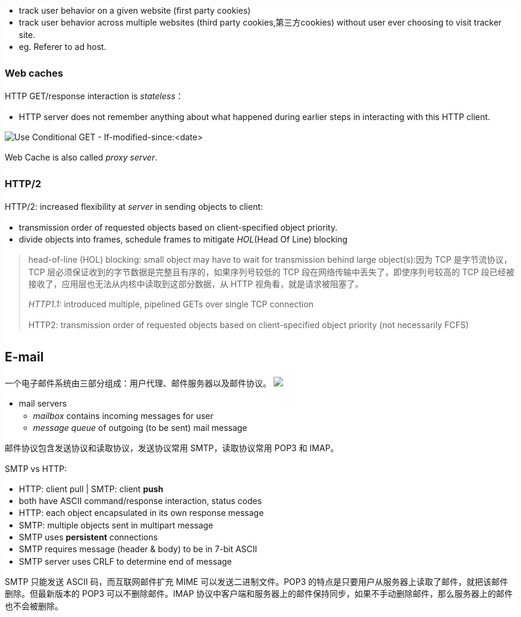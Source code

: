 - track user behavior on a given website (first party cookies)
- track user behavior across multiple websites (third party cookies,第三方cookies) without user ever choosing to visit tracker site.
- eg. Referer to ad host.

### Web caches 

HTTP GET/response interaction is *stateless*：

- HTTP server does not remember anything about what happened during earlier steps in interacting with this HTTP client.

![Use Conditional GET - If-modified-since:`<date>`](http://img.070077.xyz/202203101702288.png)

Web Cache is also called *proxy server*.

### HTTP/2

HTTP/2: increased flexibility at *server* in sending objects to client:

- transmission order of requested objects based on client-specified object priority.
- divide objects into frames, schedule frames to mitigate *HOL*(Head Of Line) blocking

> head-of-line (HOL) blocking: small object may have to wait for transmission behind large object(s):因为 TCP 是字节流协议，TCP 层必须保证收到的字节数据是完整且有序的，如果序列号较低的 TCP 段在网络传输中丢失了，即使序列号较高的 TCP 段已经被接收了，应用层也无法从内核中读取到这部分数据，从 HTTP 视角看，就是请求被阻塞了。
>
> *HTTP1.1:* introduced multiple, pipelined GETs over single TCP connection
>
> HTTP2: transmission order of requested objects based on client-specified object priority (not necessarily FCFS)

## E-mail

一个电子邮件系统由三部分组成：用户代理、邮件服务器以及邮件协议。
![](http://img.070077.xyz/202203110043765.png)
- mail servers
  - *mailbox* contains incoming messages for user
  - *message queue* of outgoing (to be sent) mail message

邮件协议包含发送协议和读取协议，发送协议常用 SMTP，读取协议常用 POP3 和 IMAP。

SMTP vs HTTP:

- HTTP: client pull  |  SMTP: client **push**
- both have ASCII command/response interaction, status codes
- HTTP: each object encapsulated in its own response message
- SMTP: multiple objects sent in multipart message
- SMTP uses **persistent** connections
- SMTP requires message (header & body) to be in 7-bit ASCII
- SMTP server uses CRLF to determine end of message

SMTP 只能发送 ASCII 码，而互联网邮件扩充 MIME 可以发送二进制文件。POP3 的特点是只要用户从服务器上读取了邮件，就把该邮件删除。但最新版本的 POP3 可以不删除邮件。IMAP 协议中客户端和服务器上的邮件保持同步，如果不手动删除邮件，那么服务器上的邮件也不会被删除。

